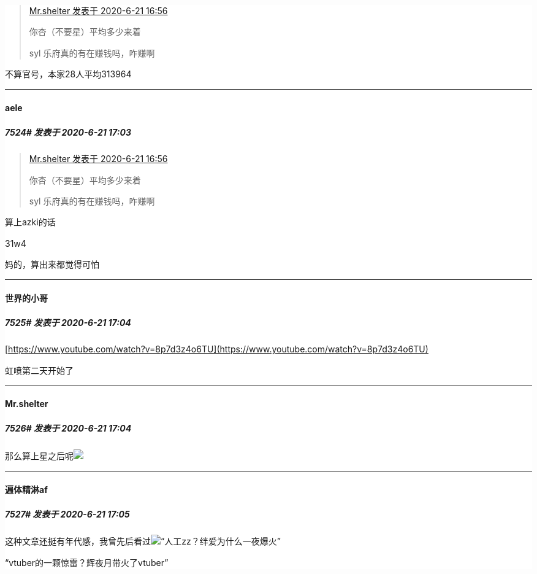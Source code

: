 
<blockquote><a href="httphttps://bbs.saraba1st.com/2b/forum.php?mod=redirect&amp;goto=findpost&amp;pid=47891312&amp;ptid=1941579" target="_blank">Mr.shelter 发表于 2020-6-21 16:56</a>

你杏（不要星）平均多少来着


syl 乐府真的有在赚钱吗，咋赚啊</blockquote>
不算官号，本家28人平均313964


-----

####  aele  
##### 7524#       发表于 2020-6-21 17:03


<blockquote><a href="httphttps://bbs.saraba1st.com/2b/forum.php?mod=redirect&amp;goto=findpost&amp;pid=47891312&amp;ptid=1941579" target="_blank">Mr.shelter 发表于 2020-6-21 16:56</a>

你杏（不要星）平均多少来着


syl 乐府真的有在赚钱吗，咋赚啊</blockquote>
算上azki的话

31w4

妈的，算出来都觉得可怕


-----

####  世界的小哥  
##### 7525#       发表于 2020-6-21 17:04


[https://www.youtube.com/watch?v=8p7d3z4o6TU](https://www.youtube.com/watch?v=8p7d3z4o6TU)


虹喷第二天开始了


-----

####  Mr.shelter  
##### 7526#       发表于 2020-6-21 17:04


那么算上星之后呢<img src="https://static.saraba1st.com/image/smiley/face2017/037.png" referrerpolicy="no-referrer">


-----

####  遍体精淋af  
##### 7527#       发表于 2020-6-21 17:05


这种文章还挺有年代感，我曾先后看过<img src="https://static.saraba1st.com/image/smiley/face2017/067.png" referrerpolicy="no-referrer">“人工zz？绊爱为什么一夜爆火”

“vtuber的一颗惊雷？辉夜月带火了vtuber”
